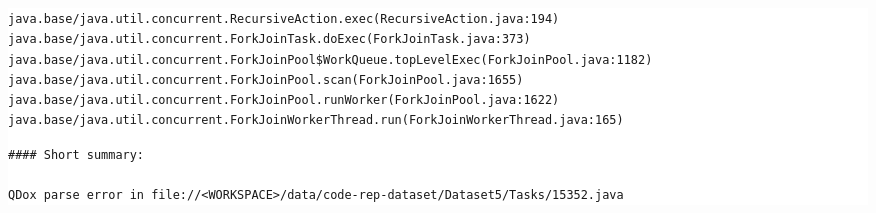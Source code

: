 	java.base/java.util.concurrent.RecursiveAction.exec(RecursiveAction.java:194)
	java.base/java.util.concurrent.ForkJoinTask.doExec(ForkJoinTask.java:373)
	java.base/java.util.concurrent.ForkJoinPool$WorkQueue.topLevelExec(ForkJoinPool.java:1182)
	java.base/java.util.concurrent.ForkJoinPool.scan(ForkJoinPool.java:1655)
	java.base/java.util.concurrent.ForkJoinPool.runWorker(ForkJoinPool.java:1622)
	java.base/java.util.concurrent.ForkJoinWorkerThread.run(ForkJoinWorkerThread.java:165)
```
#### Short summary: 

QDox parse error in file://<WORKSPACE>/data/code-rep-dataset/Dataset5/Tasks/15352.java
